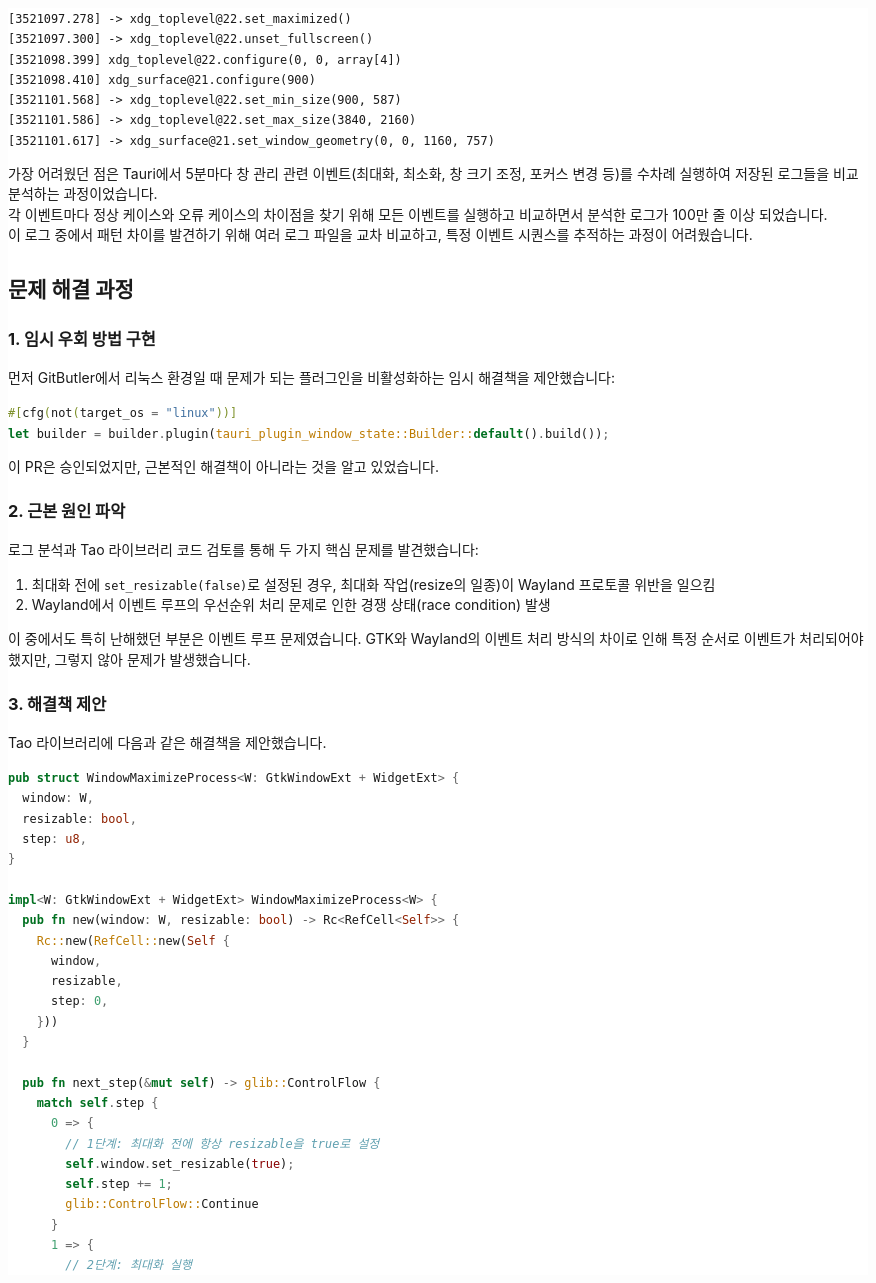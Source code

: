 ```
[3521097.278] -> xdg_toplevel@22.set_maximized()
[3521097.300] -> xdg_toplevel@22.unset_fullscreen()
[3521098.399] xdg_toplevel@22.configure(0, 0, array[4])
[3521098.410] xdg_surface@21.configure(900)
[3521101.568] -> xdg_toplevel@22.set_min_size(900, 587)
[3521101.586] -> xdg_toplevel@22.set_max_size(3840, 2160)
[3521101.617] -> xdg_surface@21.set_window_geometry(0, 0, 1160, 757)
```

가장 어려웠던 점은 Tauri에서 5분마다 창 관리 관련 이벤트(최대화, 최소화, 창 크기 조정, 포커스 변경 등)를 수차례 실행하여 저장된 로그들을 비교분석하는 과정이었습니다.  
각 이벤트마다 정상 케이스와 오류 케이스의 차이점을 찾기 위해 모든 이벤트를 실행하고 비교하면서 분석한 로그가 100만 줄 이상 되었습니다.  
이 로그 중에서 패턴 차이를 발견하기 위해 여러 로그 파일을 교차 비교하고, 특정 이벤트 시퀀스를 추적하는 과정이 어려웠습니다.

## 문제 해결 과정

### 1. 임시 우회 방법 구현

먼저 GitButler에서 리눅스 환경일 때 문제가 되는 플러그인을 비활성화하는 임시 해결책을 제안했습니다:

```rust
#[cfg(not(target_os = "linux"))]
let builder = builder.plugin(tauri_plugin_window_state::Builder::default().build());
```

이 PR은 승인되었지만, 근본적인 해결책이 아니라는 것을 알고 있었습니다.

### 2. 근본 원인 파악

로그 분석과 Tao 라이브러리 코드 검토를 통해 두 가지 핵심 문제를 발견했습니다:

1. 최대화 전에 `set_resizable(false)`로 설정된 경우, 최대화 작업(resize의 일종)이 Wayland 프로토콜 위반을 일으킴
2. Wayland에서 이벤트 루프의 우선순위 처리 문제로 인한 경쟁 상태(race condition) 발생

이 중에서도 특히 난해했던 부분은 이벤트 루프 문제였습니다. GTK와 Wayland의 이벤트 처리 방식의 차이로 인해 특정 순서로 이벤트가 처리되어야 했지만, 그렇지 않아 문제가 발생했습니다.

### 3. 해결책 제안

Tao 라이브러리에 다음과 같은 해결책을 제안했습니다.

```rust
pub struct WindowMaximizeProcess<W: GtkWindowExt + WidgetExt> {
  window: W,
  resizable: bool,
  step: u8,
}

impl<W: GtkWindowExt + WidgetExt> WindowMaximizeProcess<W> {
  pub fn new(window: W, resizable: bool) -> Rc<RefCell<Self>> {
    Rc::new(RefCell::new(Self {
      window,
      resizable,
      step: 0,
    }))
  }

  pub fn next_step(&mut self) -> glib::ControlFlow {
    match self.step {
      0 => {
        // 1단계: 최대화 전에 항상 resizable을 true로 설정
        self.window.set_resizable(true);
        self.step += 1;
        glib::ControlFlow::Continue
      }
      1 => {
        // 2단계: 최대화 실행
```
